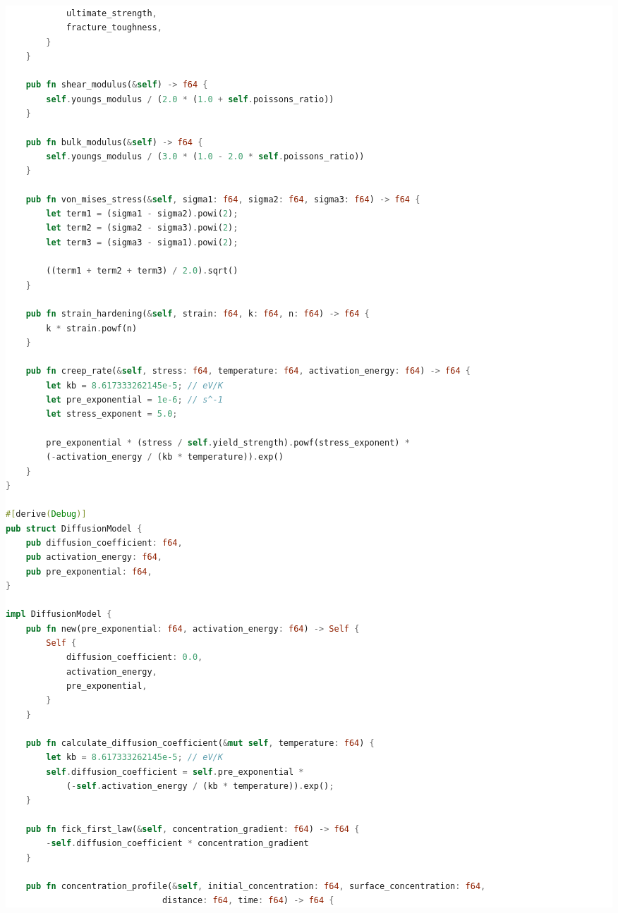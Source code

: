 ```rust
            ultimate_strength,
            fracture_toughness,
        }
    }
    
    pub fn shear_modulus(&self) -> f64 {
        self.youngs_modulus / (2.0 * (1.0 + self.poissons_ratio))
    }
    
    pub fn bulk_modulus(&self) -> f64 {
        self.youngs_modulus / (3.0 * (1.0 - 2.0 * self.poissons_ratio))
    }
    
    pub fn von_mises_stress(&self, sigma1: f64, sigma2: f64, sigma3: f64) -> f64 {
        let term1 = (sigma1 - sigma2).powi(2);
        let term2 = (sigma2 - sigma3).powi(2);
        let term3 = (sigma3 - sigma1).powi(2);
        
        ((term1 + term2 + term3) / 2.0).sqrt()
    }
    
    pub fn strain_hardening(&self, strain: f64, k: f64, n: f64) -> f64 {
        k * strain.powf(n)
    }
    
    pub fn creep_rate(&self, stress: f64, temperature: f64, activation_energy: f64) -> f64 {
        let kb = 8.617333262145e-5; // eV/K
        let pre_exponential = 1e-6; // s^-1
        let stress_exponent = 5.0;
        
        pre_exponential * (stress / self.yield_strength).powf(stress_exponent) * 
        (-activation_energy / (kb * temperature)).exp()
    }
}

#[derive(Debug)]
pub struct DiffusionModel {
    pub diffusion_coefficient: f64,
    pub activation_energy: f64,
    pub pre_exponential: f64,
}

impl DiffusionModel {
    pub fn new(pre_exponential: f64, activation_energy: f64) -> Self {
        Self {
            diffusion_coefficient: 0.0,
            activation_energy,
            pre_exponential,
        }
    }
    
    pub fn calculate_diffusion_coefficient(&mut self, temperature: f64) {
        let kb = 8.617333262145e-5; // eV/K
        self.diffusion_coefficient = self.pre_exponential * 
            (-self.activation_energy / (kb * temperature)).exp();
    }
    
    pub fn fick_first_law(&self, concentration_gradient: f64) -> f64 {
        -self.diffusion_coefficient * concentration_gradient
    }
    
    pub fn concentration_profile(&self, initial_concentration: f64, surface_concentration: f64,
                               distance: f64, time: f64) -> f64 {
```